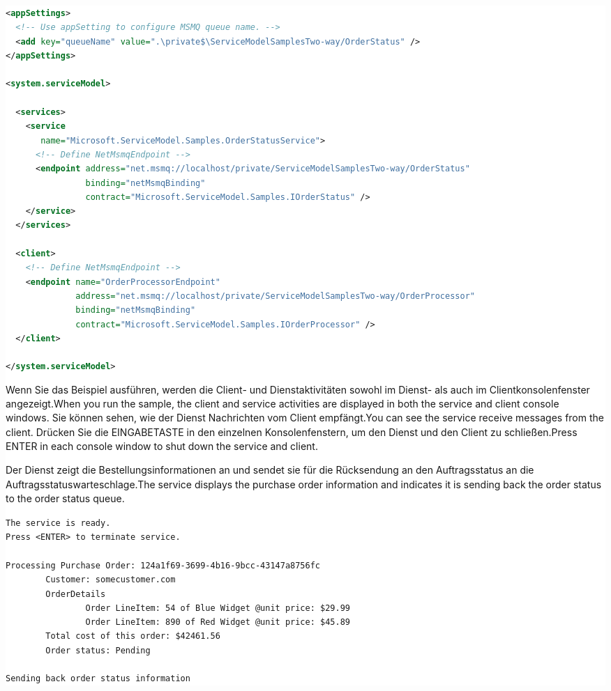 ```xml  
<appSettings>  
  <!-- Use appSetting to configure MSMQ queue name. -->  
  <add key="queueName" value=".\private$\ServiceModelSamplesTwo-way/OrderStatus" />  
</appSettings>  
  
<system.serviceModel>  
  
  <services>  
    <service   
       name="Microsoft.ServiceModel.Samples.OrderStatusService">  
      <!-- Define NetMsmqEndpoint -->  
      <endpoint address="net.msmq://localhost/private/ServiceModelSamplesTwo-way/OrderStatus"  
                binding="netMsmqBinding"  
                contract="Microsoft.ServiceModel.Samples.IOrderStatus" />  
    </service>  
  </services>  
  
  <client>  
    <!-- Define NetMsmqEndpoint -->  
    <endpoint name="OrderProcessorEndpoint"  
              address="net.msmq://localhost/private/ServiceModelSamplesTwo-way/OrderProcessor"   
              binding="netMsmqBinding"   
              contract="Microsoft.ServiceModel.Samples.IOrderProcessor" />  
  </client>  
  
</system.serviceModel>  
```  
  
 <span data-ttu-id="6c4b4-146">Wenn Sie das Beispiel ausführen, werden die Client- und Dienstaktivitäten sowohl im Dienst- als auch im Clientkonsolenfenster angezeigt.</span><span class="sxs-lookup"><span data-stu-id="6c4b4-146">When you run the sample, the client and service activities are displayed in both the service and client console windows.</span></span> <span data-ttu-id="6c4b4-147">Sie können sehen, wie der Dienst Nachrichten vom Client empfängt.</span><span class="sxs-lookup"><span data-stu-id="6c4b4-147">You can see the service receive messages from the client.</span></span> <span data-ttu-id="6c4b4-148">Drücken Sie die EINGABETASTE in den einzelnen Konsolenfenstern, um den Dienst und den Client zu schließen.</span><span class="sxs-lookup"><span data-stu-id="6c4b4-148">Press ENTER in each console window to shut down the service and client.</span></span>  
  
 <span data-ttu-id="6c4b4-149">Der Dienst zeigt die Bestellungsinformationen an und sendet sie für die Rücksendung an den Auftragsstatus an die Auftragsstatuswarteschlage.</span><span class="sxs-lookup"><span data-stu-id="6c4b4-149">The service displays the purchase order information and indicates it is sending back the order status to the order status queue.</span></span>  
  
```  
The service is ready.  
Press <ENTER> to terminate service.  
  
Processing Purchase Order: 124a1f69-3699-4b16-9bcc-43147a8756fc  
        Customer: somecustomer.com  
        OrderDetails  
                Order LineItem: 54 of Blue Widget @unit price: $29.99  
                Order LineItem: 890 of Red Widget @unit price: $45.89  
        Total cost of this order: $42461.56  
        Order status: Pending  
  
Sending back order status information  
```  
  